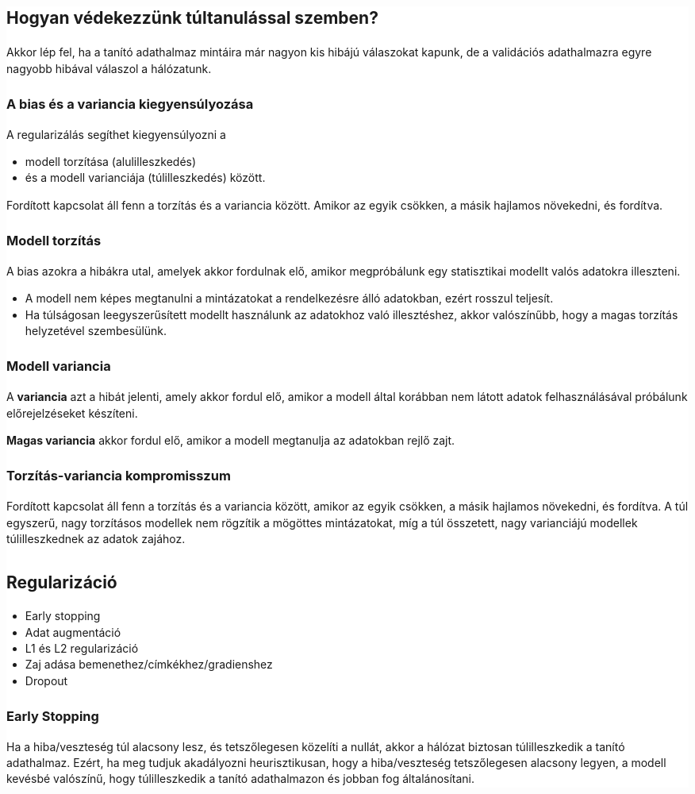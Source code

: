 
## Hogyan védekezzünk túltanulással szemben?

Akkor lép fel, ha a tanító adathalmaz mintáira már nagyon kis hibájú válaszokat kapunk, de a validációs adathalmazra egyre nagyobb hibával válaszol a hálózatunk.

### A bias és a variancia kiegyensúlyozása

A regularizálás segíthet kiegyensúlyozni a
- modell torzítása (alulilleszkedés)
- és a modell varianciája (túlilleszkedés) között.

Fordított kapcsolat áll fenn a torzítás és a variancia között. Amikor az egyik csökken, a másik hajlamos növekedni, és fordítva.


### Modell torzítás

A bias azokra a hibákra utal, amelyek akkor fordulnak elő, amikor megpróbálunk egy statisztikai modellt valós adatokra illeszteni.

- A modell nem képes megtanulni a mintázatokat a rendelkezésre álló adatokban, ezért rosszul teljesít.
- Ha túlságosan leegyszerűsített modellt használunk az adatokhoz való illesztéshez, akkor valószínűbb, hogy a magas torzítás helyzetével szembesülünk.

### Modell variancia

A **variancia** azt a hibát jelenti, amely akkor fordul elő, amikor a modell által korábban nem látott adatok felhasználásával próbálunk előrejelzéseket készíteni.

**Magas variancia** akkor fordul elő, amikor a modell megtanulja az adatokban rejlő zajt.

### Torzítás-variancia kompromisszum

Fordított kapcsolat áll fenn a torzítás és a variancia között, amikor az egyik csökken, a másik hajlamos növekedni, és fordítva. A túl egyszerű, nagy torzításos modellek nem rögzítik a mögöttes mintázatokat, míg a túl összetett, nagy varianciájú modellek túlilleszkednek az adatok zajához.

## Regularizáció

- Early stopping
- Adat augmentáció
- L1 és L2 regularizáció
- Zaj adása bemenethez/címkékhez/gradienshez
- Dropout

### Early Stopping

Ha a hiba/veszteség túl alacsony lesz, és tetszőlegesen közelíti a nullát, akkor a hálózat biztosan túlilleszkedik a tanító adathalmaz. Ezért, ha meg tudjuk akadályozni heurisztikusan, hogy a hiba/veszteség tetszőlegesen alacsony legyen, a modell kevésbé valószínű, hogy túlilleszkedik a tanító adathalmazon és jobban fog általánosítani.
